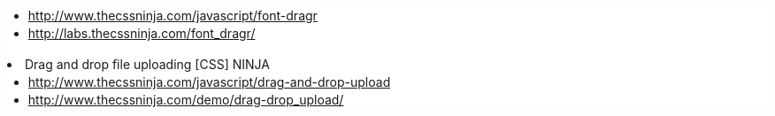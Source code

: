 <ul>
<li><a href="http://www.thecssninja.com/javascript/font-dragr" target="_blank">http://www.thecssninja.com/javascript/font-dragr</a></li>
<li><a href="http://labs.thecssninja.com/font_dragr/" target="_blank">http://labs.thecssninja.com/font_dragr/</a></li>
</ul>
</li>
<li>Drag and drop file uploading [CSS] NINJA

<ul>
<li><a href="http://www.thecssninja.com/javascript/drag-and-drop-upload" target="_blank">http://www.thecssninja.com/javascript/drag-and-drop-upload</a></li>
<li><a href="http://www.thecssninja.com/demo/drag-drop_upload/" target="_blank">http://www.thecssninja.com/demo/drag-drop_upload/</a></li>
</ul>
</li>
</ul>
</div>







